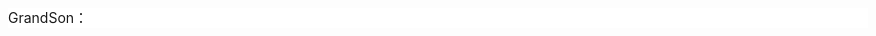    GrandSon：
   	<template>
   		<div>我是孙组件爷爷给了我{{ moneyInfo }}钱</div>
   		<button @click="sendMoneytoYe">我给爷爷传3000</button>
   	</template>
   	<script>
   		import { inject } from 'vue'
   		export default {
   			name：'GrandSon',
   			setup() {
   				// 接受祖组件的值
   				const moneyInfo = inject('moneyInfo');
   					
   				// 接受祖组件的方法
   				const moneySendGrandson = inject('moneySendGrandson')
   				const sendMoneytoYe = function() {
   					moneySendGrandson(3000)
   				}
   				return { moneyInfo,sendMoneytoYe }
   			}
   		}
   	</script>
   ```

## this.$nextTick()

1. 说明：当执行方法是异步时，调用该方法会将数据在 DOM 中更新之后再执行其中的方法(有视频教程)。(也可以说在 DOM 节点全部加载完毕之后执行)
2. 原理：$nextTick 方法主要是使用了宏任务或微任务，定义了一个异步方法，多次调用 $nextTick 会将方法存入队列中，通过这个异步方法清空队列。
3. 参考地址：https://juejin.cn/post/7089980191329484830#heading-10

## this.$set() 用法(在 vue3 中使用 proxy 数据代理，所以该方法已被废弃)

1. ```
   data() {
           return {
   		arr：[1, 2, 3, 4, 5, 6],
   		obj：{ a：1, b：2 }
           }
   },
   mounted() {
   	this.arr[1] = "=";  // 此时页面不会更新
   	this.$set(this.arr,0,99); // 页面更新，修改数组的值。三个参数依次是数组本身，索引，新的值。
   	this.$set(this.obj,"a",3); // 页面更新，向对象中添加。三个参数依次是对象本身，key，新的值。
   }
   注：只要调用一次 this.$set() 方法，data 中的所有数据都会重新渲染
   ```

## extends 和 mixins：(mixins是深拷贝，不是引用值)

1. ```
   index.js
   	//暴露两个 mixins 对象
   	export const mixinsTest = {
   		methods：{
   			hello() {
   				console.log("1");
   			}
   		},
   		beforeCreate(){
   			console.log("2");
   		},
   		created() {
   			this.hello();
   		},